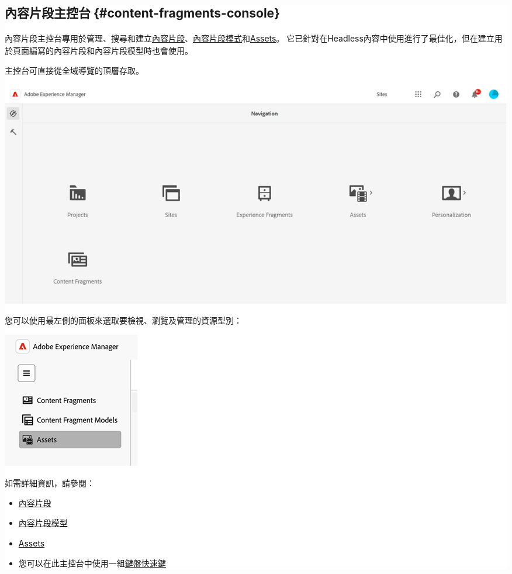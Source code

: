 ## 內容片段主控台 {#content-fragments-console}

內容片段主控台專用於管理、搜尋和建立[內容片段](/help/sites-cloud/administering/content-fragments/managing.md)、[內容片段模式](/help/sites-cloud/administering/content-fragments/managing-content-fragment-models.md)和[Assets](/help/sites-cloud/administering/content-fragments/assets-content-fragments-console.md)。 它已針對在Headless內容中使用進行了最佳化，但在建立用於頁面編寫的內容片段和內容片段模型時也會使用。

主控台可直接從全域導覽的頂層存取。

![全域導覽 — 內容片段主控台](assets/cf-managing-global-navigation.png)

您可以使用最左側的面板來選取要檢視、瀏覽及管理的資源型別：

![內容片段主控台 — 導覽](/help/sites-cloud/administering/content-fragments/assets/cf-console-assets-navigation.png)

如需詳細資訊，請參閱：

* [內容片段](/help/sites-cloud/administering/content-fragments/managing.md)
* [內容片段模型](/help/sites-cloud/administering/content-fragments/managing-content-fragment-models.md)
* [Assets](/help/sites-cloud/administering/content-fragments/assets-content-fragments-console.md)

* 您可以在此主控台中使用一組[鍵盤快速鍵](/help/sites-cloud/administering/content-fragments/keyboard-shortcuts.md)
